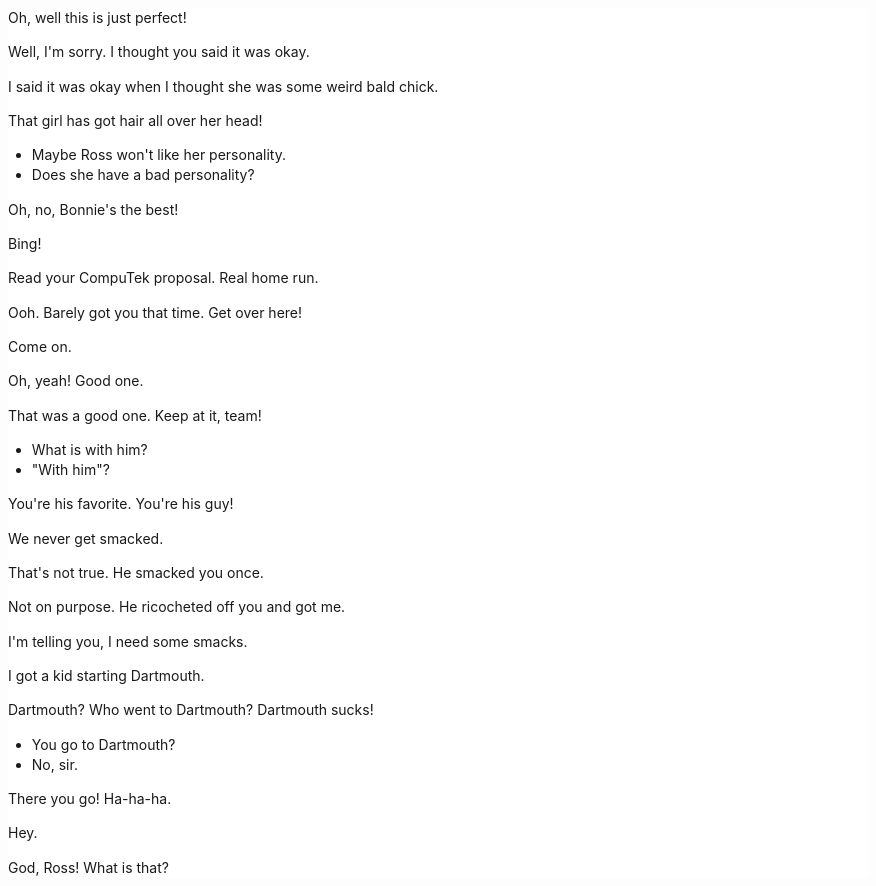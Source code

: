 Oh, well this is just perfect!

Well, I'm sorry.
I thought you said it was okay.

I said it was okay when I thought
she was some weird bald chick.

That girl has got hair
all over her head!

- Maybe Ross won't like her personality.
- Does she have a bad personality?

Oh, no, Bonnie's the best!

Bing!

Read your CompuTek proposal.
Real home run.

Ooh. Barely got you that time.
Get over here!

Come on.

Oh, yeah! Good one.

That was a good one.
Keep at it, team!

- What is with him?
- "With him"?

You're his favorite.
You're his guy!

We never get smacked.

That's not true.
He smacked you once.

Not on purpose.
He ricocheted off you and got me.

I'm telling you,
I need some smacks.

I got a kid starting Dartmouth.

Dartmouth? Who went to Dartmouth?
Dartmouth sucks!

- You go to Dartmouth?
- No, sir.

There you go! Ha-ha-ha.

Hey.

God, Ross! What is that?
